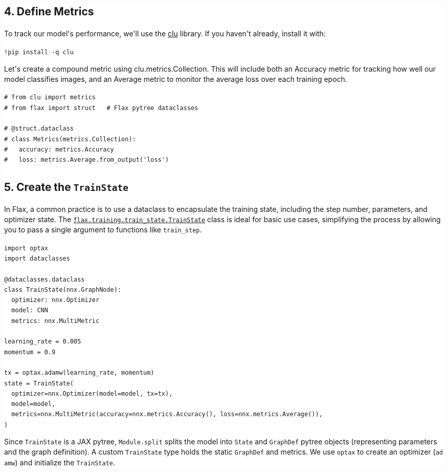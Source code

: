 ## 4. Define Metrics

To track our model's performance, we'll use the [clu](https://github.com/google/CommonLoopUtils) library. If you haven't already, install it with:

```{code-cell} ipython3
!pip install -q clu
```

Let's create a compound metric using clu.metrics.Collection.  This will include both an Accuracy metric for tracking how well our model classifies images, and an Average metric to monitor the average loss over each training epoch.

```{code-cell} ipython3
# from clu import metrics
# from flax import struct   # Flax pytree dataclasses

# @struct.dataclass
# class Metrics(metrics.Collection):
#   accuracy: metrics.Accuracy
#   loss: metrics.Average.from_output('loss')
```

## 5. Create the `TrainState`

In Flax, a common practice is to use a dataclass to encapsulate the training state, including the step number, parameters, and optimizer state. The [`flax.training.train_state.TrainState`](https://flax.readthedocs.io/en/latest/flax.training.html#train-state) class is ideal for basic use cases, simplifying the process by allowing you to pass a single argument to functions like `train_step`.

```{code-cell} ipython3
import optax
import dataclasses

@dataclasses.dataclass
class TrainState(nnx.GraphNode):
  optimizer: nnx.Optimizer
  model: CNN
  metrics: nnx.MultiMetric

learning_rate = 0.005
momentum = 0.9

tx = optax.adamw(learning_rate, momentum)
state = TrainState(
  optimizer=nnx.Optimizer(model=model, tx=tx),
  model=model,
  metrics=nnx.MultiMetric(accuracy=nnx.metrics.Accuracy(), loss=nnx.metrics.Average()),
)
```

Since `TrainState` is a JAX pytree, `Module.split` splits the model into `State` and `GraphDef` pytree objects (representing parameters and the graph definition). A custom `TrainState` type holds the static `GraphDef` and metrics.  We use `optax` to create an optimizer (`adamw`) and initialize the `TrainState`.

